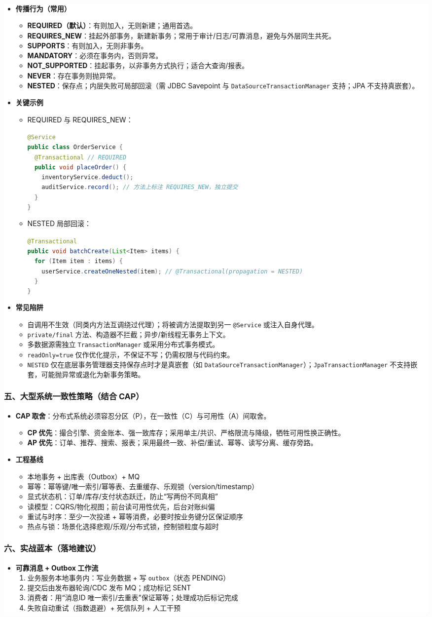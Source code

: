 - **传播行为（常用）**
  - **REQUIRED（默认）**：有则加入，无则新建；通用首选。
  - **REQUIRES_NEW**：挂起外部事务，新建新事务；常用于审计/日志/可靠消息，避免与外层同生共死。
  - **SUPPORTS**：有则加入，无则非事务。
  - **MANDATORY**：必须在事务内，否则异常。
  - **NOT_SUPPORTED**：挂起事务，以非事务方式执行；适合大查询/报表。
  - **NEVER**：存在事务则抛异常。
  - **NESTED**：保存点；内层失败可局部回滚（需 JDBC Savepoint 与 `DataSourceTransactionManager` 支持；JPA 不支持真嵌套）。

- **关键示例**
  - REQUIRED 与 REQUIRES_NEW：
    ```java
    @Service
    public class OrderService {
      @Transactional // REQUIRED
      public void placeOrder() {
        inventoryService.deduct();
        auditService.record(); // 方法上标注 REQUIRES_NEW，独立提交
      }
    }
    ```
  - NESTED 局部回滚：
    ```java
    @Transactional
    public void batchCreate(List<Item> items) {
      for (Item item : items) {
        userService.createOneNested(item); // @Transactional(propagation = NESTED)
      }
    }
    ```

- **常见陷阱**
  - 自调用不生效（同类内方法互调绕过代理）；将被调方法提取到另一 `@Service` 或注入自身代理。
  - `private/final` 方法、构造器不拦截；异步/新线程无事务上下文。
  - 多数据源需独立 `TransactionManager` 或采用分布式事务模式。
  - `readOnly=true` 仅作优化提示，不保证不写；仍需权限与代码约束。
  - `NESTED` 仅在底层事务管理器支持保存点时才是真嵌套（如 `DataSourceTransactionManager`）；`JpaTransactionManager` 不支持嵌套，可能抛异常或退化为新事务策略。

### 五、大型系统一致性策略（结合 CAP）
- **CAP 取舍**：分布式系统必须容忍分区（P），在一致性（C）与可用性（A）间取舍。
  - **CP 优先**：撮合引擎、资金账本、强一致库存；采用单主/共识、严格限流与降级，牺牲可用性换正确性。
  - **AP 优先**：订单、推荐、搜索、报表；采用最终一致、补偿/重试、幂等、读写分离、缓存旁路。

- **工程基线**
  - 本地事务 + 出库表（Outbox）+ MQ
  - 幂等：幂等键/唯一索引/幂等表、去重缓存、乐观锁（version/timestamp）
  - 显式状态机：订单/库存/支付状态跃迁，防止“写两份不同真相”
  - 读模型：CQRS/物化视图；前台读可用性优先，后台对账纠偏
  - 重试与时序：至少一次投递 + 幂等消费，必要时按业务键分区保证顺序
  - 热点与锁：场景化选择悲观/乐观/分布式锁，控制锁粒度与超时

### 六、实战蓝本（落地建议）
- **可靠消息 + Outbox 工作流**
  1) 业务服务本地事务内：写业务数据 + 写 `outbox`（状态 PENDING）
  2) 提交后由发布器轮询/CDC 发布 MQ；成功标记 SENT
  3) 消费者：用“消息ID 唯一索引/去重表”保证幂等；处理成功后标记完成
  4) 失败自动重试（指数退避）+ 死信队列 + 人工干预
